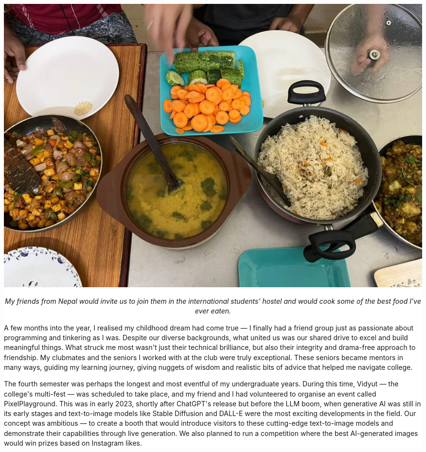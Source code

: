 ![Nepal food cooked by friends](images/nepal-food.jpg)  
<center>
    <figcaption><i>My friends from Nepal would invite us to join them in the international students' hostel and would cook some of the best food I’ve ever eaten.</i></figcaption>
</center>

A few months into the year, I realised my childhood dream had come true — I finally had a friend group just as passionate about programming and tinkering as I was. Despite our diverse backgrounds, what united us was our shared drive to excel and build meaningful things. What struck me most wasn't just their technical brilliance, but also their integrity and drama-free approach to friendship. My clubmates and the seniors I worked with at the club were truly exceptional. These seniors became mentors in many ways, guiding my learning journey, giving nuggets of wisdom and realistic bits of advice that helped me navigate college.

The fourth semester was perhaps the longest and most eventful of my undergraduate years. During this time, Vidyut — the college's multi-fest — was scheduled to take place, and my friend and I had volunteered to organise an event called PixelPlayground. This was in early 2023, shortly after ChatGPT's release but before the LLM boom, when generative AI was still in its early stages and text-to-image models like Stable Diffusion and DALL-E were the most exciting developments in the field. Our concept was ambitious — to create a booth that would introduce visitors to these cutting-edge text-to-image models and demonstrate their capabilities through live generation. We also planned to run a competition where the best AI-generated images would win prizes based on Instagram likes.
